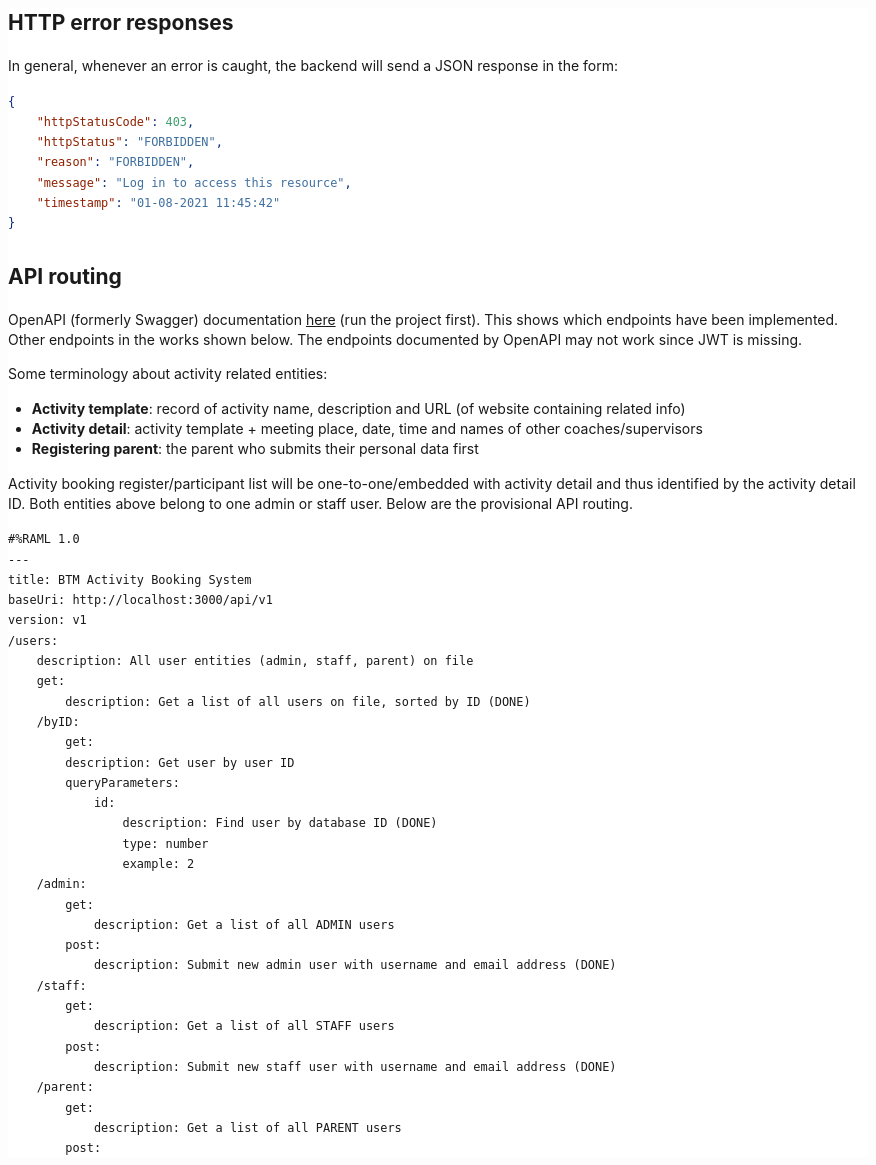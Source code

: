 ## HTTP error responses

In general, whenever an error is caught, the backend will send a JSON response in the form:

```json
{
    "httpStatusCode": 403,
    "httpStatus": "FORBIDDEN",
    "reason": "FORBIDDEN",
    "message": "Log in to access this resource",
    "timestamp": "01-08-2021 11:45:42"
}
```

## API routing

OpenAPI (formerly Swagger) documentation [here](http://localhost:5000/swagger-ui/index.html?configUrl=/v3/api-docs/swagger-config#/) (run
the project first). This shows which endpoints have been implemented. Other endpoints in the works shown below.
The endpoints documented by OpenAPI may not work since JWT is missing.

Some terminology about activity related entities:

+ __Activity template__: record of activity name, description and URL (of website containing related info)
+ __Activity detail__:  activity template + meeting place, date, time and names of other coaches/supervisors
+ __Registering parent__: the parent who submits their personal data first

Activity booking register/participant list will be one-to-one/embedded with activity detail and thus identified by the activity detail
ID. Both entities above belong to one admin or staff user. Below are the provisional API routing.

```raml
#%RAML 1.0
---
title: BTM Activity Booking System
baseUri: http://localhost:3000/api/v1
version: v1
/users:
    description: All user entities (admin, staff, parent) on file
    get:
        description: Get a list of all users on file, sorted by ID (DONE)
    /byID:
        get:
        description: Get user by user ID
        queryParameters:
            id:
                description: Find user by database ID (DONE)
                type: number
                example: 2
    /admin:
        get:
            description: Get a list of all ADMIN users
        post:
            description: Submit new admin user with username and email address (DONE)
    /staff:
        get:
            description: Get a list of all STAFF users
        post:
            description: Submit new staff user with username and email address (DONE)
    /parent:
        get:
            description: Get a list of all PARENT users
        post:
```